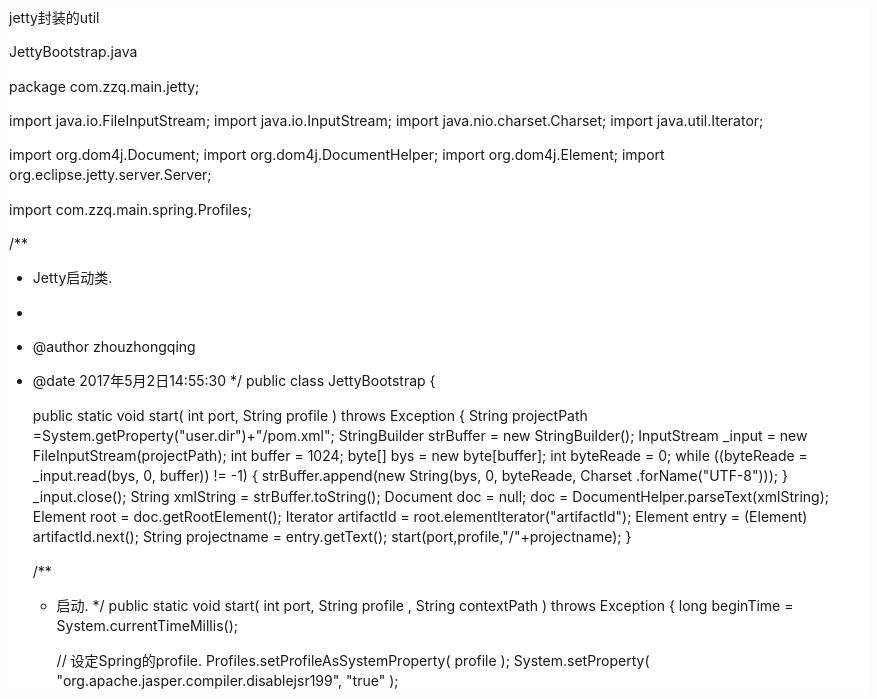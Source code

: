 
jetty封装的util

JettyBootstrap.java

package  com.zzq.main.jetty;

import java.io.FileInputStream;
import java.io.InputStream;
import java.nio.charset.Charset;
import java.util.Iterator;

import org.dom4j.Document;
import org.dom4j.DocumentHelper;
import org.dom4j.Element;
import org.eclipse.jetty.server.Server;

import com.zzq.main.spring.Profiles;

/**
 * Jetty启动类.
 *
 * @author zhouzhongqing
 * @date 2017年5月2日14:55:30
 */
public class JettyBootstrap {
	
	public static void start( int port, String profile ) throws Exception {
		String projectPath =System.getProperty("user.dir")+"/pom.xml";
		StringBuilder strBuffer = new StringBuilder();
		InputStream _input = new FileInputStream(projectPath);
		int buffer = 1024;
		byte[] bys = new byte[buffer];
		int byteReade = 0;
		while ((byteReade = _input.read(bys, 0, buffer)) != -1) {
			strBuffer.append(new String(bys, 0, byteReade, Charset
					.forName("UTF-8")));
		}
		_input.close();
		String xmlString = strBuffer.toString();
		Document doc = null;
		doc = DocumentHelper.parseText(xmlString);
		Element root = doc.getRootElement();
		Iterator artifactId = root.elementIterator("artifactId");
		Element entry = (Element) artifactId.next();
		String projectname = entry.getText();
		start(port,profile,"/"+projectname);
	}

	/**
	 * 启动.
	 */
	public static void start( int port, String profile , String contextPath ) throws Exception {
		long beginTime = System.currentTimeMillis();

		// 设定Spring的profile.
		Profiles.setProfileAsSystemProperty( profile );
		System.setProperty( "org.apache.jasper.compiler.disablejsr199", "true" );
